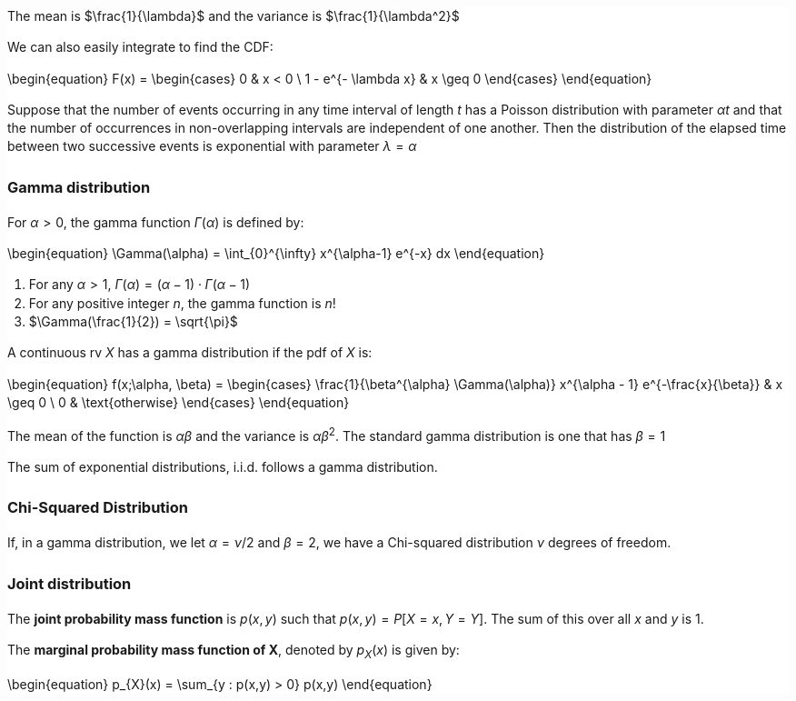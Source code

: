 The mean is $\frac{1}{\lambda}$ and the variance is $\frac{1}{\lambda^2}$

We can also easily integrate to find the CDF:

\begin{equation}
F(x) = \begin{cases}
0 & x < 0 \\
1 - e^{- \lambda x} & x \geq 0
\end{cases}
\end{equation}

Suppose that the number of events occurring in any time interval of length $t$ has a Poisson distribution with parameter $\alpha t$ and that the number of occurrences in non-overlapping intervals are independent of one another. Then the distribution of the elapsed time between two successive events is exponential with parameter $\lambda = \alpha$

### Gamma distribution

For $\alpha > 0$, the gamma function $\Gamma(\alpha)$ is defined by:

\begin{equation}
\Gamma(\alpha) = \int_{0}^{\infty} x^{\alpha-1} e^{-x} dx
\end{equation}

1. For any $\alpha > 1$, $\Gamma(\alpha) = (\alpha - 1) \cdot \Gamma(\alpha - 1)$
2. For any positive integer $n$, the gamma function is $n!$
3. $\Gamma(\frac{1}{2}) = \sqrt{\pi}$


A continuous rv $X$ has a gamma distribution if the pdf of $X$ is:

\begin{equation}
f(x;\alpha, \beta) = \begin{cases}
\frac{1}{\beta^{\alpha} \Gamma(\alpha)} x^{\alpha - 1} e^{-\frac{x}{\beta}} & x \geq 0 \\
0 & \text{otherwise}
\end{cases}
\end{equation}

The mean of the function is $\alpha \beta$ and the variance is $\alpha \beta^2$. The standard gamma distribution is one that has $\beta = 1$

The sum of exponential distributions, i.i.d. follows a gamma distribution.

### Chi-Squared Distribution

If, in a gamma distribution, we let $\alpha = \nu/2$ and $\beta = 2$, we have a Chi-squared distribution $\nu$ degrees of freedom.

### Joint distribution

The **joint probability mass function** is $p(x,y)$ such that $p(x,y) = P[X=x, Y=Y]$. The sum of this over all $x$ and $y$ is 1.

The **marginal probability mass function of X**, denoted by $p_{X}(x)$ is given by:

\begin{equation}
p_{X}(x) = \sum_{y : p(x,y) > 0} p(x,y)
\end{equation}
